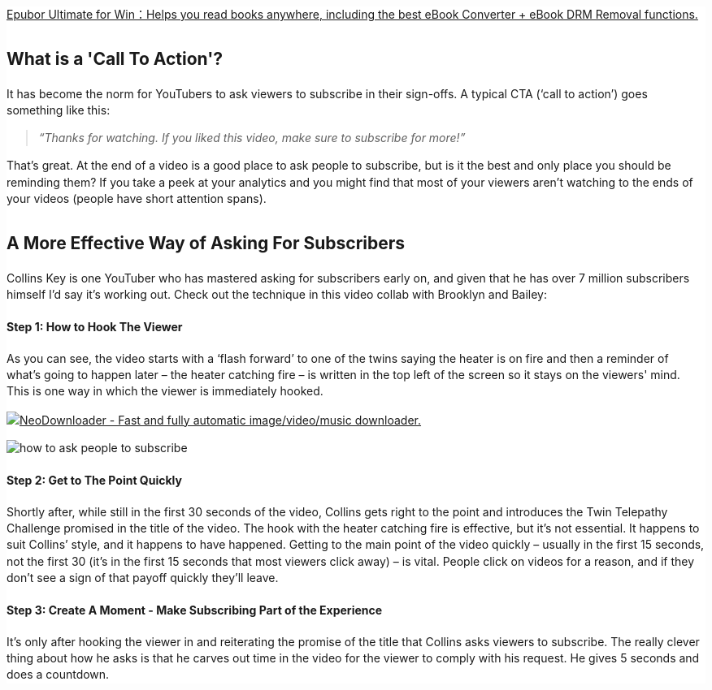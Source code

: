 
<a href="https://secure.2checkout.com/order/checkout.php?PRODS=4599951&QTY=1&AFFILIATE=108875&CART=1"><iframe width="864" height="500" src="https://www.youtube.com/embed/jVnfr5HudQw" title="The Latest and Easiest Solution to Remove Kindle DRM on Windows (without Degrading)" frameborder="0" allow="accelerometer; autoplay; clipboard-write; encrypted-media; gyroscope; picture-in-picture; web-share" referrerpolicy="strict-origin-when-cross-origin" allowfullscreen></iframe>
Epubor Ultimate for Win：Helps you read books anywhere, including the best eBook Converter + eBook DRM Removal functions.</a>

## What is a 'Call To Action'?

It has become the norm for YouTubers to ask viewers to subscribe in their sign-offs. A typical CTA (‘call to action’) goes something like this:

> _“Thanks for watching. If you liked this video, make sure to subscribe for more!”_

That’s great. At the end of a video is a good place to ask people to subscribe, but is it the best and only place you should be reminding them? If you take a peek at your analytics and you might find that most of your viewers aren’t watching to the ends of your videos (people have short attention spans).

## A More Effective Way of Asking For Subscribers

Collins Key is one YouTuber who has mastered asking for subscribers early on, and given that he has over 7 million subscribers himself I’d say it’s working out. Check out the technique in this video collab with Brooklyn and Bailey:

#### Step 1: How to Hook The Viewer

As you can see, the video starts with a ‘flash forward’ to one of the twins saying the heater is on fire and then a reminder of what’s going to happen later – the heater catching fire – is written in the top left of the screen so it stays on the viewers' mind. This is one way in which the viewer is immediately hooked.


<a href="https://secure.2checkout.com/order/checkout.php?PRODS=4559731&QTY=1&AFFILIATE=108875&CART=1"><img src="http://www.neowise.com/images/nd-ss-w200.jpg" border="0">NeoDownloader - Fast and fully automatic image/video/music downloader. </a>

![ how to ask people to subscribe](https://images.wondershare.com/filmora/article-images/ask-people-to-subscribe-by-hook.jpg)

#### Step 2: Get to The Point Quickly

Shortly after, while still in the first 30 seconds of the video, Collins gets right to the point and introduces the Twin Telepathy Challenge promised in the title of the video. The hook with the heater catching fire is effective, but it’s not essential. It happens to suit Collins’ style, and it happens to have happened. Getting to the main point of the video quickly – usually in the first 15 seconds, not the first 30 (it’s in the first 15 seconds that most viewers click away) – is vital. People click on videos for a reason, and if they don’t see a sign of that payoff quickly they’ll leave.

#### Step 3: Create A Moment - Make Subscribing Part of the Experience

It’s only after hooking the viewer in and reiterating the promise of the title that Collins asks viewers to subscribe. The really clever thing about how he asks is that he carves out time in the video for the viewer to comply with his request. He gives 5 seconds and does a countdown.
